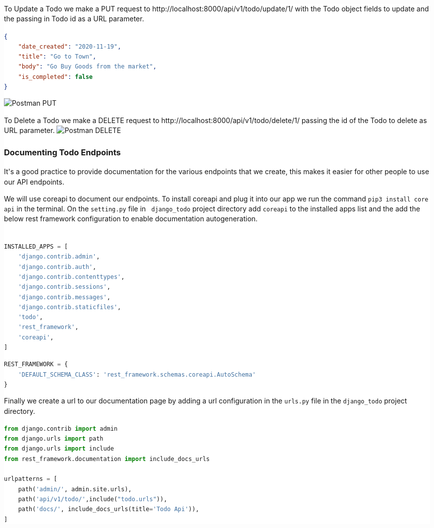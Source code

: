 To Update a Todo we make a PUT request to http://localhost:8000/api/v1/todo/update/1/ with the Todo object fields to update and the passing in Todo id as a URL parameter.

```json
{
    "date_created": "2020-11-19",
    "title": "Go to Town",
    "body": "Go Buy Goods from the market",
    "is_completed": false
}
```
![Postman PUT](/engineering-education/django-crud-api/put.png)

To Delete a Todo we make a DELETE request to http://localhost:8000/api/v1/todo/delete/1/ passing the id of the Todo to delete as URL parameter.
![Postman DELETE](/engineering-education/django-crud-api/delete.png)

### Documenting Todo Endpoints
It's a good practice to provide documentation for the various endpoints that we create, this makes it easier for other people to use our API endpoints.

We will use coreapi to document our endpoints. To install coreapi and plug it into our app we run the command `pip3 install coreapi` in the terminal. On the `setting.py` file in ` django_todo` project directory add `coreapi` to the installed apps list and the add the below rest framework configuration to enable documentation autogeneration.
```python

INSTALLED_APPS = [
    'django.contrib.admin',
    'django.contrib.auth',
    'django.contrib.contenttypes',
    'django.contrib.sessions',
    'django.contrib.messages',
    'django.contrib.staticfiles',
    'todo',
    'rest_framework',
    'coreapi',
]
```

```python
REST_FRAMEWORK = {
    'DEFAULT_SCHEMA_CLASS': 'rest_framework.schemas.coreapi.AutoSchema'
}
```
Finally we create a url to our documentation page by adding a url configuration in the `urls.py` file in the `django_todo` project directory.

```python
from django.contrib import admin
from django.urls import path
from django.urls import include
from rest_framework.documentation import include_docs_urls

urlpatterns = [
    path('admin/', admin.site.urls),
    path('api/v1/todo/',include("todo.urls")),
    path('docs/', include_docs_urls(title='Todo Api')),
]
```
